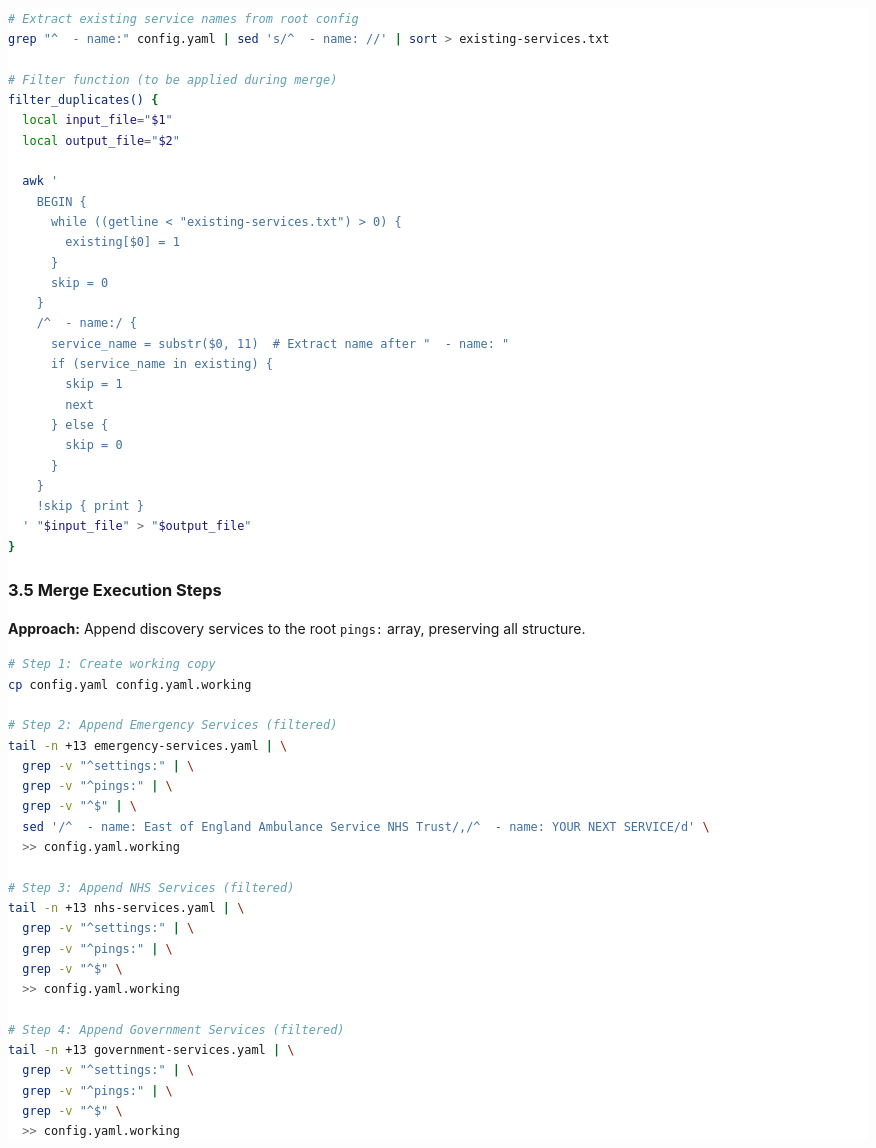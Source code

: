 ```bash
# Extract existing service names from root config
grep "^  - name:" config.yaml | sed 's/^  - name: //' | sort > existing-services.txt

# Filter function (to be applied during merge)
filter_duplicates() {
  local input_file="$1"
  local output_file="$2"

  awk '
    BEGIN {
      while ((getline < "existing-services.txt") > 0) {
        existing[$0] = 1
      }
      skip = 0
    }
    /^  - name:/ {
      service_name = substr($0, 11)  # Extract name after "  - name: "
      if (service_name in existing) {
        skip = 1
        next
      } else {
        skip = 0
      }
    }
    !skip { print }
  ' "$input_file" > "$output_file"
}
```

### 3.5 Merge Execution Steps

**Approach:** Append discovery services to the root `pings:` array, preserving all structure.

```bash
# Step 1: Create working copy
cp config.yaml config.yaml.working

# Step 2: Append Emergency Services (filtered)
tail -n +13 emergency-services.yaml | \
  grep -v "^settings:" | \
  grep -v "^pings:" | \
  grep -v "^$" | \
  sed '/^  - name: East of England Ambulance Service NHS Trust/,/^  - name: YOUR NEXT SERVICE/d' \
  >> config.yaml.working

# Step 3: Append NHS Services (filtered)
tail -n +13 nhs-services.yaml | \
  grep -v "^settings:" | \
  grep -v "^pings:" | \
  grep -v "^$" \
  >> config.yaml.working

# Step 4: Append Government Services (filtered)
tail -n +13 government-services.yaml | \
  grep -v "^settings:" | \
  grep -v "^pings:" | \
  grep -v "^$" \
  >> config.yaml.working
```
